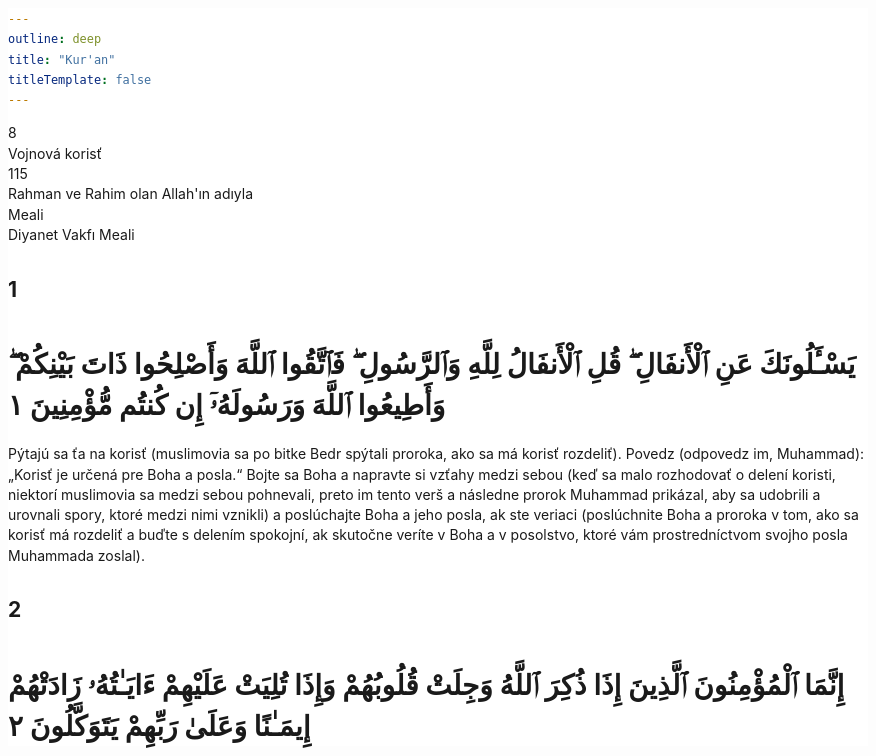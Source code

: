 ```yaml
---
outline: deep
title: "Kur'an"
titleTemplate: false
---
```



<div class="chapter-title-wrapper">
<div class="chapter-title">8</div>
<div class="chapter-title-slovak">Vojnová korisť</div>
<div class="chapter-opening">115</div>
<div class="chapter-opening-slovak">Rahman ve Rahim olan Allah'ın adıyla</div>
</div>

<div class="intro2-wrapper">
<div class="chapter-info-wrapper">
<div class="chapter-info-translation">Meali</div>
<div class="chapter-info-name">Diyanet Vakfı Meali</div>
</div>

</div>

## 1


<Badge type="info" text="8:1" class="badge" />
<div>
<div class="main-verse" >

<h1 class="verse-arabic">يَسْـَٔلُونَكَ عَنِ ٱلْأَنفَالِ ۖ قُلِ ٱلْأَنفَالُ لِلَّهِ وَٱلرَّسُولِ ۖ فَٱتَّقُوا ٱللَّهَ وَأَصْلِحُوا ذَاتَ بَيْنِكُمْ ۖ وَأَطِيعُوا ٱللَّهَ وَرَسُولَهُۥٓ إِن كُنتُم مُّؤْمِنِينَ ١</h1>
</div>

<p>Pýtajú sa ťa na korisť (muslimovia sa po bitke Bedr spýtali proroka, ako sa má korisť rozdeliť). Povedz (odpovedz im, Muhammad): „Korisť je určená pre Boha a posla.“ Bojte sa Boha a napravte si vzťahy medzi sebou (keď sa malo rozhodovať o delení koristi, niektorí muslimovia sa medzi sebou pohnevali, preto im tento verš a následne prorok Muhammad prikázal, aby sa udobrili a urovnali spory, ktoré medzi nimi vznikli) a poslúchajte Boha a jeho posla, ak ste veriaci (poslúchnite Boha a proroka v tom, ako sa korisť má rozdeliť a buďte s delením spokojní, ak skutočne veríte v Boha a v posolstvo, ktoré vám prostredníctvom svojho posla Muhammada zoslal).</p>
</div>
<div class="break"></div>

## 2


<Badge type="info" text="8:2" class="badge" />
<div>
<div class="main-verse" >

<h1 class="verse-arabic">إِنَّمَا ٱلْمُؤْمِنُونَ ٱلَّذِينَ إِذَا ذُكِرَ ٱللَّهُ وَجِلَتْ قُلُوبُهُمْ وَإِذَا تُلِيَتْ عَلَيْهِمْ ءَايَـٰتُهُۥ زَادَتْهُمْ إِيمَـٰنًا وَعَلَىٰ رَبِّهِمْ يَتَوَكَّلُونَ ٢</h1>
</div>
